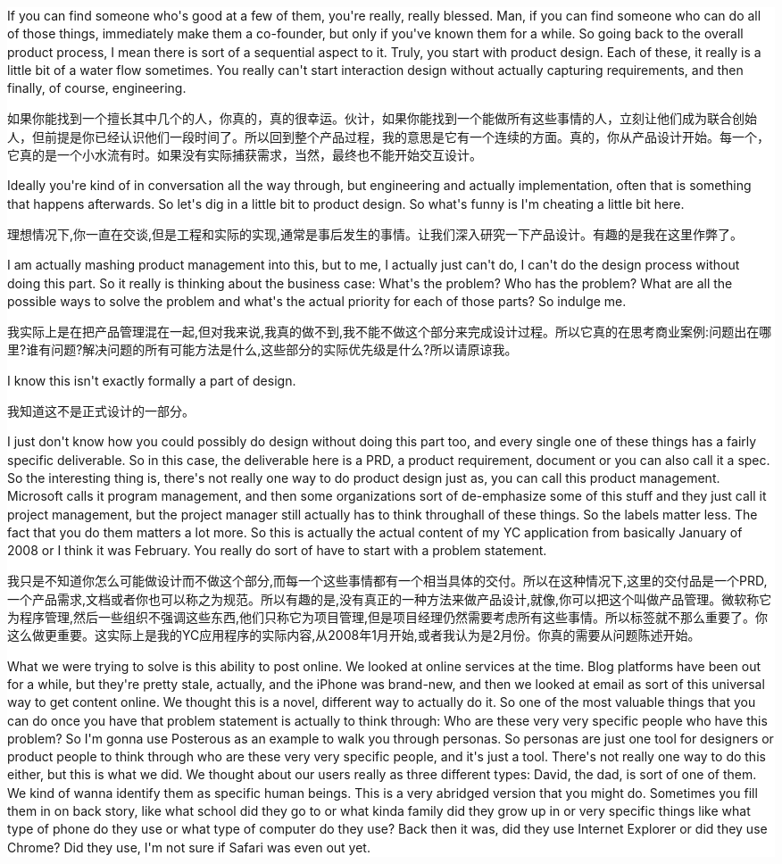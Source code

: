 If you can find someone who's good at a few of them, you're really, really blessed. Man, if you can find someone who can do all of those things, immediately make them a co-founder, but only if you've known them for a while. So going back to the overall product process, I mean there is sort of a sequential aspect to it. Truly, you start with product design. Each of these, it really is a little bit of a water flow sometimes. You really can't start interaction design without actually capturing requirements, and then finally, of course, engineering.

如果你能找到一个擅长其中几个的人，你真的，真的很幸运。伙计，如果你能找到一个能做所有这些事情的人，立刻让他们成为联合创始人，但前提是你已经认识他们一段时间了。所以回到整个产品过程，我的意思是它有一个连续的方面。真的，你从产品设计开始。每一个，它真的是一个小水流有时。如果没有实际捕获需求，当然，最终也不能开始交互设计。

Ideally you're kind of in conversation all the way through, but engineering and actually implementation, often that is something that happens afterwards. So let's dig in a little bit to product design. So what's funny is I'm cheating a little bit here.

理想情况下,你一直在交谈,但是工程和实际的实现,通常是事后发生的事情。让我们深入研究一下产品设计。有趣的是我在这里作弊了。

I am actually mashing product management into this, but to me, I actually just can't do, I can't do the design process without doing this part. So it really is thinking about the business case: What's the problem? Who has the problem? What are all the possible ways to solve the problem and what's the actual priority for each of those parts? So indulge me.

我实际上是在把产品管理混在一起,但对我来说,我真的做不到,我不能不做这个部分来完成设计过程。所以它真的在思考商业案例:问题出在哪里?谁有问题?解决问题的所有可能方法是什么,这些部分的实际优先级是什么?所以请原谅我。

I know this isn't exactly formally a part of design.

我知道这不是正式设计的一部分。

I just don't know how you could possibly do design without doing this part too, and every single one of these things has a fairly specific deliverable. So in this case, the deliverable here is a PRD, a product requirement, document or you can also call it a spec. So the interesting thing is, there's not really one way to do product design just as, you can call this product management. Microsoft calls it program management, and then some organizations sort of de-emphasize some of this stuff and they just call it project management, but the project manager still actually has to think throughall of these things. So the labels matter less. The fact that you do them matters a lot more. So this is actually the actual content of my YC application from basically January of 2008 or I think it was February. You really do sort of have to start with a problem statement.

我只是不知道你怎么可能做设计而不做这个部分,而每一个这些事情都有一个相当具体的交付。所以在这种情况下,这里的交付品是一个PRD,一个产品需求,文档或者你也可以称之为规范。所以有趣的是,没有真正的一种方法来做产品设计,就像,你可以把这个叫做产品管理。微软称它为程序管理,然后一些组织不强调这些东西,他们只称它为项目管理,但是项目经理仍然需要考虑所有这些事情。所以标签就不那么重要了。你这么做更重要。这实际上是我的YC应用程序的实际内容,从2008年1月开始,或者我认为是2月份。你真的需要从问题陈述开始。

What we were trying to solve is this ability to post online. We looked at online services at the time. Blog platforms have been out for a while, but they're pretty stale, actually, and the iPhone was brand-new, and then we looked at email as sort of this universal way to get content online. We thought this is a novel, different way to actually do it. So one of the most valuable things that you can do once you have that problem statement is actually to think through: Who are these very very specific people who have this problem? So I'm gonna use Posterous as an example to walk you through personas. So personas are just one tool for designers or product people to think through who are these very very specific people, and it's just a tool. There's not really one way to do this either, but this is what we did. We thought about our users really as three different types: David, the dad, is sort of one of them. We kind of wanna identify them as specific human beings. This is a very abridged version that you might do. Sometimes you fill them in on back story, like what school did they go to or what kinda family did they grow up in or very specific things like what type of phone do they use or what type of computer do they use? Back then it was, did they use Internet Explorer or did they use Chrome? Did they use, I'm not sure if Safari was even out yet.
